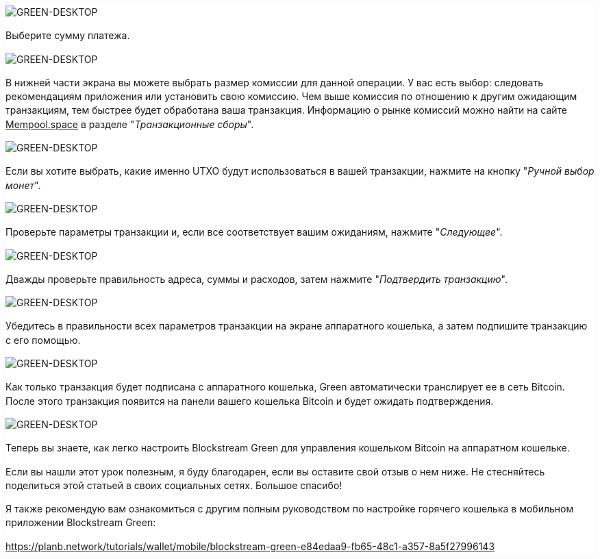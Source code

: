 ![GREEN-DESKTOP](assets/fr/21.webp)

Выберите сумму платежа.

![GREEN-DESKTOP](assets/fr/22.webp)

В нижней части экрана вы можете выбрать размер комиссии для данной операции. У вас есть выбор: следовать рекомендациям приложения или установить свою комиссию. Чем выше комиссия по отношению к другим ожидающим транзакциям, тем быстрее будет обработана ваша транзакция. Информацию о рынке комиссий можно найти на сайте [Mempool.space](https://mempool.space/) в разделе "*Транзакционные сборы*".

![GREEN-DESKTOP](assets/fr/23.webp)

Если вы хотите выбрать, какие именно UTXO будут использоваться в вашей транзакции, нажмите на кнопку "*Ручной выбор монет*".

![GREEN-DESKTOP](assets/fr/24.webp)

Проверьте параметры транзакции и, если все соответствует вашим ожиданиям, нажмите "*Следующее*".

![GREEN-DESKTOP](assets/fr/25.webp)

Дважды проверьте правильность адреса, суммы и расходов, затем нажмите "*Подтвердить транзакцию*".

![GREEN-DESKTOP](assets/fr/26.webp)

Убедитесь в правильности всех параметров транзакции на экране аппаратного кошелька, а затем подпишите транзакцию с его помощью.

![GREEN-DESKTOP](assets/fr/27.webp)

Как только транзакция будет подписана с аппаратного кошелька, Green автоматически транслирует ее в сеть Bitcoin. После этого транзакция появится на панели вашего кошелька Bitcoin и будет ожидать подтверждения.

![GREEN-DESKTOP](assets/fr/28.webp)

Теперь вы знаете, как легко настроить Blockstream Green для управления кошельком Bitcoin на аппаратном кошельке.

Если вы нашли этот урок полезным, я буду благодарен, если вы оставите свой отзыв о нем ниже. Не стесняйтесь поделиться этой статьей в своих социальных сетях. Большое спасибо!

Я также рекомендую вам ознакомиться с другим полным руководством по настройке горячего кошелька в мобильном приложении Blockstream Green:

https://planb.network/tutorials/wallet/mobile/blockstream-green-e84edaa9-fb65-48c1-a357-8a5f27996143
